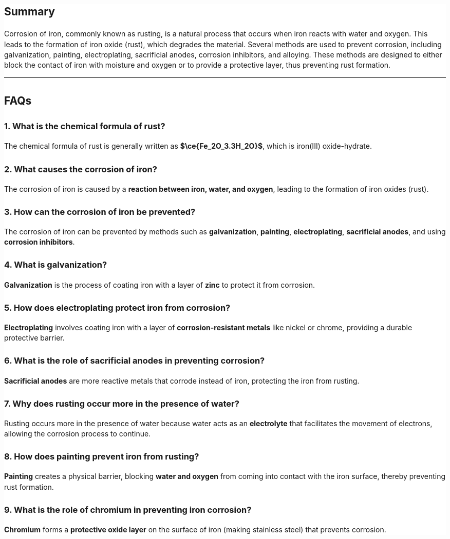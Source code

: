 
## Summary

Corrosion of iron, commonly known as rusting, is a natural process that occurs when iron reacts with water and oxygen. This leads to the formation of iron oxide (rust), which degrades the material. Several methods are used to prevent corrosion, including galvanization, painting, electroplating, sacrificial anodes, corrosion inhibitors, and alloying. These methods are designed to either block the contact of iron with moisture and oxygen or to provide a protective layer, thus preventing rust formation.

---

## FAQs

### 1. What is the chemical formula of rust?
The chemical formula of rust is generally written as **$\ce{Fe_2O_3.3H_2O}$**, which is iron(III) oxide-hydrate.

### 2. What causes the corrosion of iron?
The corrosion of iron is caused by a **reaction between iron, water, and oxygen**, leading to the formation of iron oxides (rust).

### 3. How can the corrosion of iron be prevented?
The corrosion of iron can be prevented by methods such as **galvanization**, **painting**, **electroplating**, **sacrificial anodes**, and using **corrosion inhibitors**.

### 4. What is galvanization?
**Galvanization** is the process of coating iron with a layer of **zinc** to protect it from corrosion.

### 5. How does electroplating protect iron from corrosion?
**Electroplating** involves coating iron with a layer of **corrosion-resistant metals** like nickel or chrome, providing a durable protective barrier.

### 6. What is the role of sacrificial anodes in preventing corrosion?
**Sacrificial anodes** are more reactive metals that corrode instead of iron, protecting the iron from rusting.

### 7. Why does rusting occur more in the presence of water?
Rusting occurs more in the presence of water because water acts as an **electrolyte** that facilitates the movement of electrons, allowing the corrosion process to continue.

### 8. How does painting prevent iron from rusting?
**Painting** creates a physical barrier, blocking **water and oxygen** from coming into contact with the iron surface, thereby preventing rust formation.

### 9. What is the role of chromium in preventing iron corrosion?
**Chromium** forms a **protective oxide layer** on the surface of iron (making stainless steel) that prevents corrosion.
